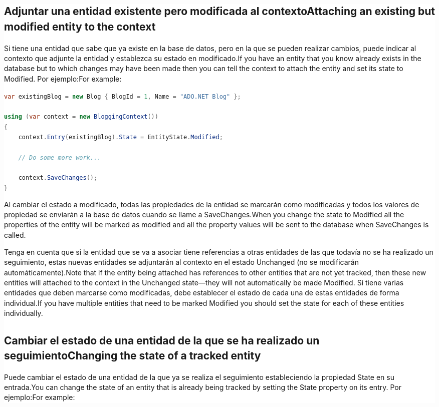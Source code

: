 ## <a name="attaching-an-existing-but-modified-entity-to-the-context"></a><span data-ttu-id="9266f-141">Adjuntar una entidad existente pero modificada al contexto</span><span class="sxs-lookup"><span data-stu-id="9266f-141">Attaching an existing but modified entity to the context</span></span>  

<span data-ttu-id="9266f-142">Si tiene una entidad que sabe que ya existe en la base de datos, pero en la que se pueden realizar cambios, puede indicar al contexto que adjunte la entidad y establezca su estado en modificado.</span><span class="sxs-lookup"><span data-stu-id="9266f-142">If you have an entity that you know already exists in the database but to which changes may have been made then you can tell the context to attach the entity and set its state to Modified.</span></span>
<span data-ttu-id="9266f-143">Por ejemplo:</span><span class="sxs-lookup"><span data-stu-id="9266f-143">For example:</span></span>  

``` csharp
var existingBlog = new Blog { BlogId = 1, Name = "ADO.NET Blog" };

using (var context = new BloggingContext())
{
    context.Entry(existingBlog).State = EntityState.Modified;

    // Do some more work...  

    context.SaveChanges();
}
```  

<span data-ttu-id="9266f-144">Al cambiar el estado a modificado, todas las propiedades de la entidad se marcarán como modificadas y todos los valores de propiedad se enviarán a la base de datos cuando se llame a SaveChanges.</span><span class="sxs-lookup"><span data-stu-id="9266f-144">When you change the state to Modified all the properties of the entity will be marked as modified and all the property values will be sent to the database when SaveChanges is called.</span></span>  

<span data-ttu-id="9266f-145">Tenga en cuenta que si la entidad que se va a asociar tiene referencias a otras entidades de las que todavía no se ha realizado un seguimiento, estas nuevas entidades se adjuntarán al contexto en el estado Unchanged (no se modificarán automáticamente).</span><span class="sxs-lookup"><span data-stu-id="9266f-145">Note that if the entity being attached has references to other entities that are not yet tracked, then these new entities will attached to the context in the Unchanged state—they will not automatically be made Modified.</span></span>
<span data-ttu-id="9266f-146">Si tiene varias entidades que deben marcarse como modificadas, debe establecer el estado de cada una de estas entidades de forma individual.</span><span class="sxs-lookup"><span data-stu-id="9266f-146">If you have multiple entities that need to be marked Modified you should set the state for each of these entities individually.</span></span>  

## <a name="changing-the-state-of-a-tracked-entity"></a><span data-ttu-id="9266f-147">Cambiar el estado de una entidad de la que se ha realizado un seguimiento</span><span class="sxs-lookup"><span data-stu-id="9266f-147">Changing the state of a tracked entity</span></span>  

<span data-ttu-id="9266f-148">Puede cambiar el estado de una entidad de la que ya se realiza el seguimiento estableciendo la propiedad State en su entrada.</span><span class="sxs-lookup"><span data-stu-id="9266f-148">You can change the state of an entity that is already being tracked by setting the State property on its entry.</span></span> <span data-ttu-id="9266f-149">Por ejemplo:</span><span class="sxs-lookup"><span data-stu-id="9266f-149">For example:</span></span>  
